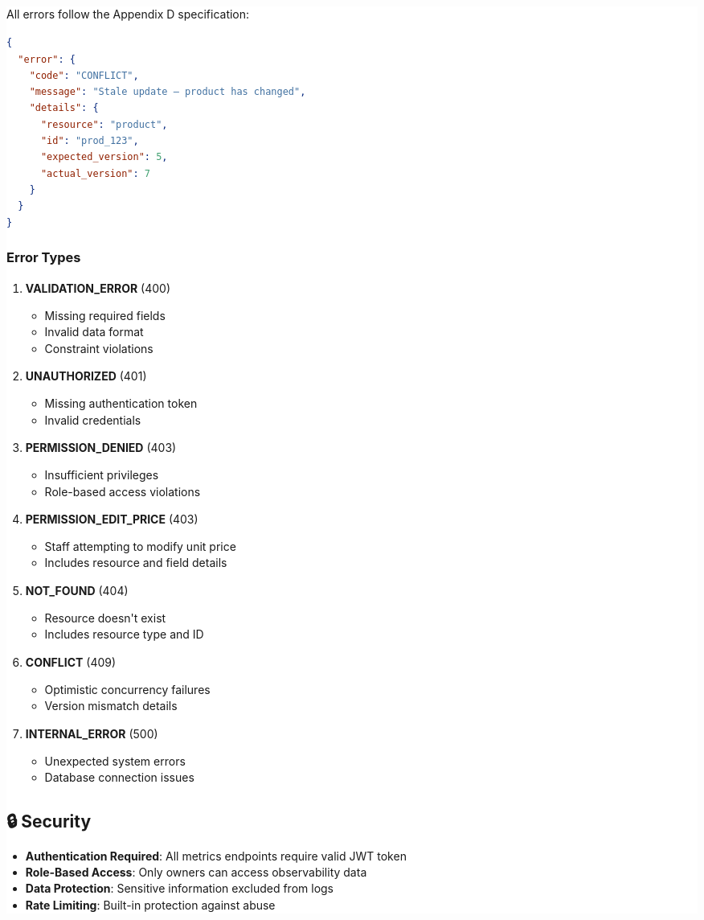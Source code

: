 All errors follow the Appendix D specification:

```json
{
  "error": {
    "code": "CONFLICT",
    "message": "Stale update — product has changed",
    "details": {
      "resource": "product",
      "id": "prod_123",
      "expected_version": 5,
      "actual_version": 7
    }
  }
}
```

### Error Types

1. **VALIDATION_ERROR** (400)
   - Missing required fields
   - Invalid data format
   - Constraint violations

2. **UNAUTHORIZED** (401)
   - Missing authentication token
   - Invalid credentials

3. **PERMISSION_DENIED** (403)
   - Insufficient privileges
   - Role-based access violations

4. **PERMISSION_EDIT_PRICE** (403)
   - Staff attempting to modify unit price
   - Includes resource and field details

5. **NOT_FOUND** (404)
   - Resource doesn't exist
   - Includes resource type and ID

6. **CONFLICT** (409)
   - Optimistic concurrency failures
   - Version mismatch details

7. **INTERNAL_ERROR** (500)
   - Unexpected system errors
   - Database connection issues

## 🔒 Security

- **Authentication Required**: All metrics endpoints require valid JWT token
- **Role-Based Access**: Only owners can access observability data
- **Data Protection**: Sensitive information excluded from logs
- **Rate Limiting**: Built-in protection against abuse

